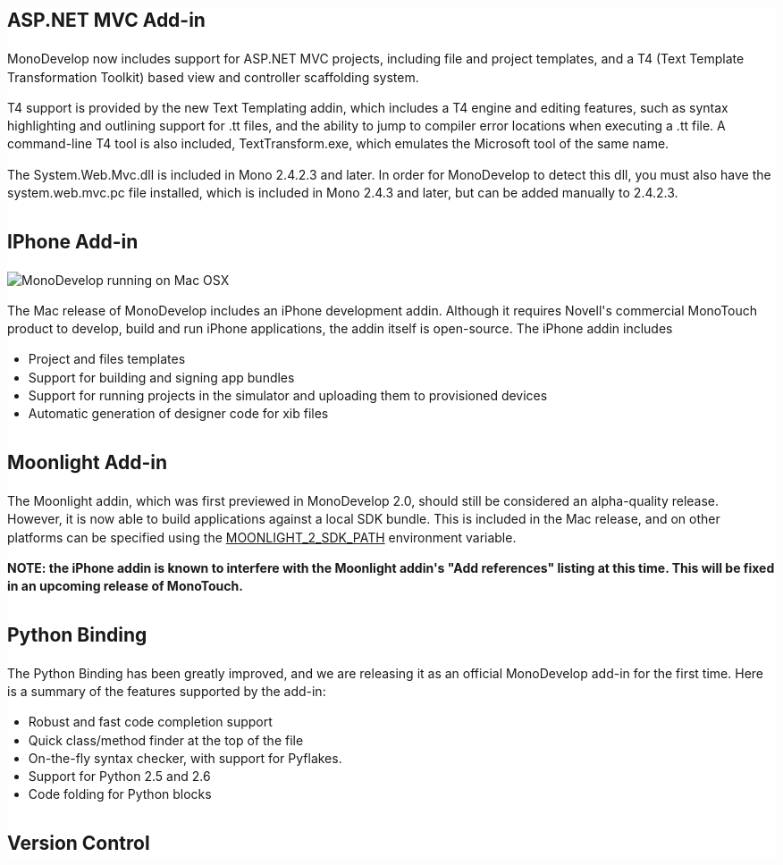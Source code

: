 ASP.NET MVC Add-in
------------------

MonoDevelop now includes support for ASP.NET MVC projects, including file and project templates, and a T4 (Text Template Transformation Toolkit) based view and controller scaffolding system.

T4 support is provided by the new Text Templating addin, which includes a T4 engine and editing features, such as syntax highlighting and outlining support for .tt files, and the ability to jump to compiler error locations when executing a .tt file. A command-line T4 tool is also included, TextTransform.exe, which emulates the Microsoft tool of the same name.

The System.Web.Mvc.dll is included in Mono 2.4.2.3 and later. In order for MonoDevelop to detect this dll, you must also have the system.web.mvc.pc file installed, which is included in Mono 2.4.3 and later, but can be added manually to 2.4.2.3.

IPhone Add-in
-------------

![MonoDevelop running on Mac OSX](/images/262-MonoDevelopIPhone.png "MonoDevelop running on Mac OSX")

The Mac release of MonoDevelop includes an iPhone development addin. Although it requires Novell's commercial MonoTouch product to develop, build and run iPhone applications, the addin itself is open-source. The iPhone addin includes

-   Project and files templates
-   Support for building and signing app bundles
-   Support for running projects in the simulator and uploading them to provisioned devices
-   Automatic generation of designer code for xib files

Moonlight Add-in
----------------

The Moonlight addin, which was first previewed in MonoDevelop 2.0, should still be considered an alpha-quality release. However, it is now able to build applications against a local SDK bundle. This is included in the Mac release, and on other platforms can be specified using the [MOONLIGHT\_2\_SDK\_PATH](http://mjhutchinson.com/journal/2009/05/08/moonlight_development_linux_monodevelop) environment variable.

**NOTE: the iPhone addin is known to interfere with the Moonlight addin's "Add references" listing at this time. This will be fixed in an upcoming release of MonoTouch.**

Python Binding
--------------

The Python Binding has been greatly improved, and we are releasing it as an official MonoDevelop add-in for the first time. Here is a summary of the features supported by the add-in:

-   Robust and fast code completion support
-   Quick class/method finder at the top of the file
-   On-the-fly syntax checker, with support for Pyflakes.
-   Support for Python 2.5 and 2.6
-   Code folding for Python blocks

Version Control
---------------
